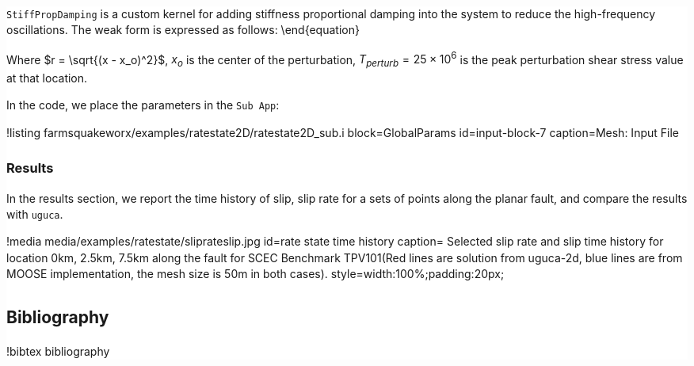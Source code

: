 ```StiffPropDamping``` is a custom kernel for adding stiffness proportional damping into the system to reduce the high-frequency oscillations. The weak form is expressed as follows:
\end{equation}

Where $r = \sqrt{(x - x_o)^2}$, $x_o$ is the center of the perturbation, $T_{perturb} = 25 \times 10 ^ 6$ is the peak perturbation shear stress value at that location. 

In the code, we place the parameters in the ```Sub App```:

!listing farmsquakeworx/examples/ratestate2D/ratestate2D_sub.i
         block=GlobalParams
         id=input-block-7
         caption=Mesh: Input File

### Results

In the results section, we report the time history of slip, slip rate for a sets of points along the planar fault, and compare the results with ```uguca```.

!media media/examples/ratestate/sliprateslip.jpg
       id=rate state time history
       caption= Selected slip rate and slip time history for location 0km, 2.5km, 7.5km along the fault for SCEC Benchmark TPV101(Red lines are solution from uguca-2d, blue lines are from MOOSE implementation, the mesh size is 50m in both cases).
       style=width:100%;padding:20px;

## Bibliography

!bibtex bibliography